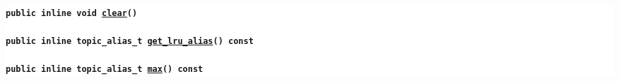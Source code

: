 #### `public inline void `[`clear`](#classasync__mqtt_1_1topic__alias__send_1ad121962bccae9131888443769fcfe72b)`()` 

#### `public inline topic_alias_t `[`get_lru_alias`](#classasync__mqtt_1_1topic__alias__send_1a71817e7d482d8fcc99967084cf9c7082)`() const` 

#### `public inline topic_alias_t `[`max`](#classasync__mqtt_1_1topic__alias__send_1a99f98f083a60a5bfff36871ebd834d22)`() const` 

